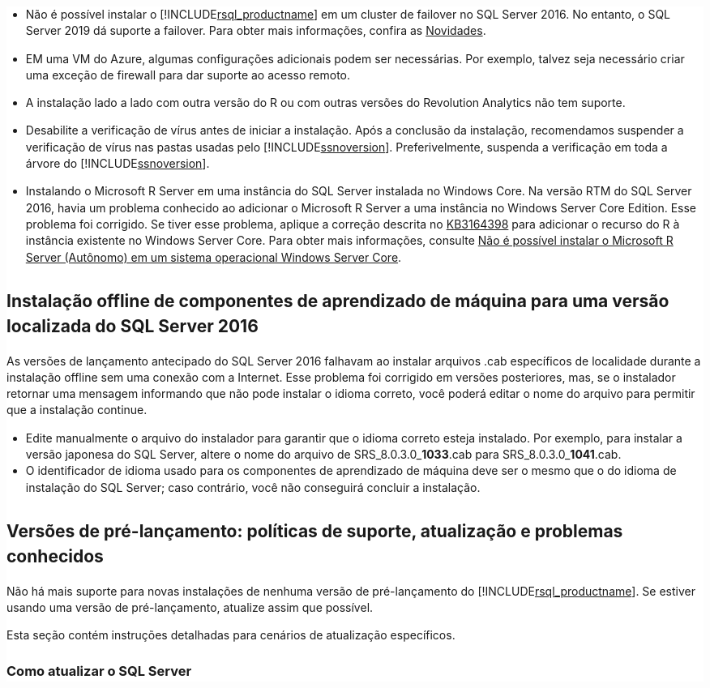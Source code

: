 - Não é possível instalar o [!INCLUDE[rsql_productname](../../includes/rsql-productname-md.md)] em um cluster de failover no SQL Server 2016. No entanto, o SQL Server 2019 dá suporte a failover. Para obter mais informações, confira as [Novidades](../what-s-new-in-sql-server-machine-learning-services.md).

- EM uma VM do Azure, algumas configurações adicionais podem ser necessárias. Por exemplo, talvez seja necessário criar uma exceção de firewall para dar suporte ao acesso remoto.

- A instalação lado a lado com outra versão do R ou com outras versões do Revolution Analytics não tem suporte.

- Desabilite a verificação de vírus antes de iniciar a instalação. Após a conclusão da instalação, recomendamos suspender a verificação de vírus nas pastas usadas pelo [!INCLUDE[ssnoversion](../../includes/ssnoversion-md.md)]. Preferivelmente, suspenda a verificação em toda a árvore do [!INCLUDE[ssnoversion](../../includes/ssnoversion-md.md)].

 - Instalando o Microsoft R Server em uma instância do SQL Server instalada no Windows Core. Na versão RTM do SQL Server 2016, havia um problema conhecido ao adicionar o Microsoft R Server a uma instância no Windows Server Core Edition. Esse problema foi corrigido. Se tiver esse problema, aplique a correção descrita no [KB3164398](https://support.microsoft.com/kb/3164398) para adicionar o recurso do R à instância existente no Windows Server Core. Para obter mais informações, consulte [Não é possível instalar o Microsoft R Server (Autônomo) em um sistema operacional Windows Server Core](https://support.microsoft.com/kb/3168691).


## <a name="offline-installation-of-machine-learning-components-for-a-localized-version-of-sql-server-2016"></a>Instalação offline de componentes de aprendizado de máquina para uma versão localizada do SQL Server 2016

As versões de lançamento antecipado do SQL Server 2016 falhavam ao instalar arquivos .cab específicos de localidade durante a instalação offline sem uma conexão com a Internet. Esse problema foi corrigido em versões posteriores, mas, se o instalador retornar uma mensagem informando que não pode instalar o idioma correto, você poderá editar o nome do arquivo para permitir que a instalação continue.

+ Edite manualmente o arquivo do instalador para garantir que o idioma correto esteja instalado. Por exemplo, para instalar a versão japonesa do SQL Server, altere o nome do arquivo de SRS_8.0.3.0_**1033**.cab para SRS_8.0.3.0_**1041**.cab.
+ O identificador de idioma usado para os componentes de aprendizado de máquina deve ser o mesmo que o do idioma de instalação do SQL Server; caso contrário, você não conseguirá concluir a instalação.

## <a name="pre-release-versions-support-policies-upgrade-and-known-issues"></a>Versões de pré-lançamento: políticas de suporte, atualização e problemas conhecidos

Não há mais suporte para novas instalações de nenhuma versão de pré-lançamento do [!INCLUDE[rsql_productname](../../includes/rsql-productname-md.md)]. Se estiver usando uma versão de pré-lançamento, atualize assim que possível.

Esta seção contém instruções detalhadas para cenários de atualização específicos.

### <a name="how-to-upgrade-sql-server"></a>Como atualizar o SQL Server
